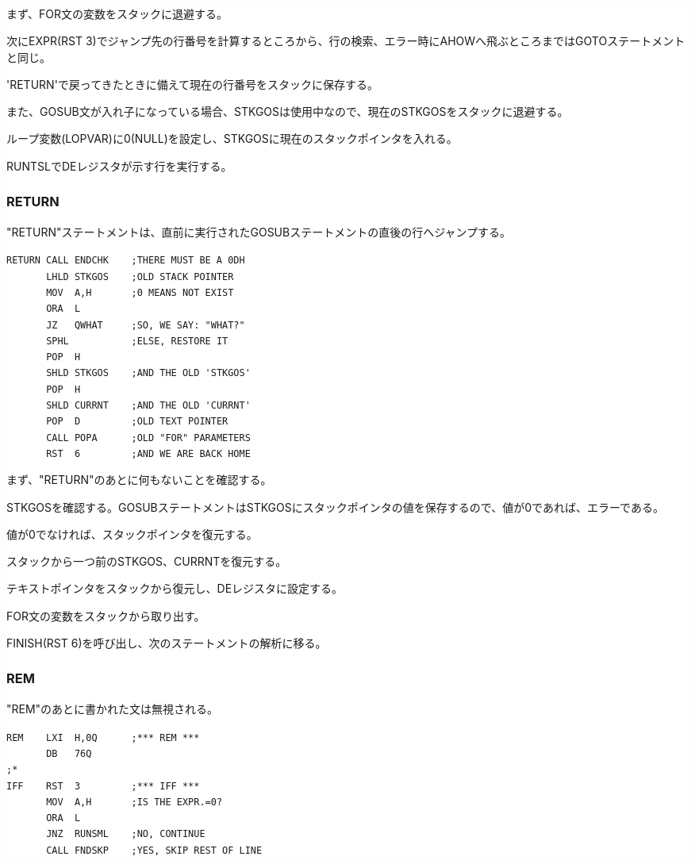 まず、FOR文の変数をスタックに退避する。

次にEXPR(RST 3)でジャンプ先の行番号を計算するところから、行の検索、エラー時にAHOWへ飛ぶところまではGOTOステートメントと同じ。

'RETURN'で戻ってきたときに備えて現在の行番号をスタックに保存する。

また、GOSUB文が入れ子になっている場合、STKGOSは使用中なので、現在のSTKGOSをスタックに退避する。

ループ変数(LOPVAR)に0(NULL)を設定し、STKGOSに現在のスタックポインタを入れる。

RUNTSLでDEレジスタが示す行を実行する。
### RETURN

"RETURN"ステートメントは、直前に実行されたGOSUBステートメントの直後の行へジャンプする。
```
RETURN CALL ENDCHK    ;THERE MUST BE A 0DH
       LHLD STKGOS    ;OLD STACK POINTER 
       MOV  A,H       ;0 MEANS NOT EXIST 
       ORA  L 
       JZ   QWHAT     ;SO, WE SAY: "WHAT?" 
       SPHL           ;ELSE, RESTORE IT
       POP  H 
       SHLD STKGOS    ;AND THE OLD 'STKGOS'
       POP  H 
       SHLD CURRNT    ;AND THE OLD 'CURRNT'
       POP  D         ;OLD TEXT POINTER
       CALL POPA      ;OLD "FOR" PARAMETERS
       RST  6         ;AND WE ARE BACK HOME
```

まず、"RETURN"のあとに何もないことを確認する。

STKGOSを確認する。GOSUBステートメントはSTKGOSにスタックポインタの値を保存するので、値が0であれば、エラーである。

値が0でなければ、スタックポインタを復元する。

スタックから一つ前のSTKGOS、CURRNTを復元する。

テキストポインタをスタックから復元し、DEレジスタに設定する。

FOR文の変数をスタックから取り出す。

FINISH(RST 6)を呼び出し、次のステートメントの解析に移る。
### REM

"REM"のあとに書かれた文は無視される。
```
REM    LXI  H,0Q      ;*** REM *** 
       DB   76Q 
;* 
IFF    RST  3         ;*** IFF ***
       MOV  A,H       ;IS THE EXPR.=0? 
       ORA  L 
       JNZ  RUNSML    ;NO, CONTINUE
       CALL FNDSKP    ;YES, SKIP REST OF LINE
```
